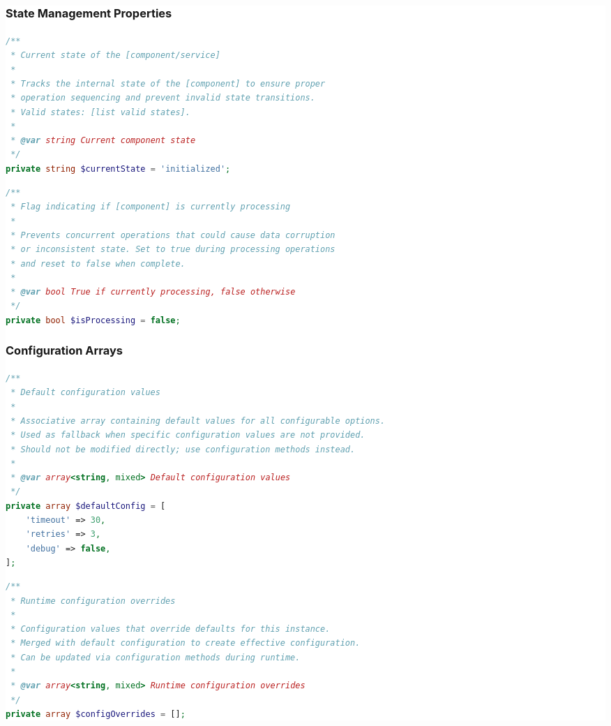### State Management Properties

```php
/**
 * Current state of the [component/service]
 *
 * Tracks the internal state of the [component] to ensure proper
 * operation sequencing and prevent invalid state transitions.
 * Valid states: [list valid states].
 *
 * @var string Current component state
 */
private string $currentState = 'initialized';
```

```php
/**
 * Flag indicating if [component] is currently processing
 *
 * Prevents concurrent operations that could cause data corruption
 * or inconsistent state. Set to true during processing operations
 * and reset to false when complete.
 *
 * @var bool True if currently processing, false otherwise
 */
private bool $isProcessing = false;
```

### Configuration Arrays

```php
/**
 * Default configuration values
 *
 * Associative array containing default values for all configurable options.
 * Used as fallback when specific configuration values are not provided.
 * Should not be modified directly; use configuration methods instead.
 *
 * @var array<string, mixed> Default configuration values
 */
private array $defaultConfig = [
    'timeout' => 30,
    'retries' => 3,
    'debug' => false,
];
```

```php
/**
 * Runtime configuration overrides
 *
 * Configuration values that override defaults for this instance.
 * Merged with default configuration to create effective configuration.
 * Can be updated via configuration methods during runtime.
 *
 * @var array<string, mixed> Runtime configuration overrides
 */
private array $configOverrides = [];
```
